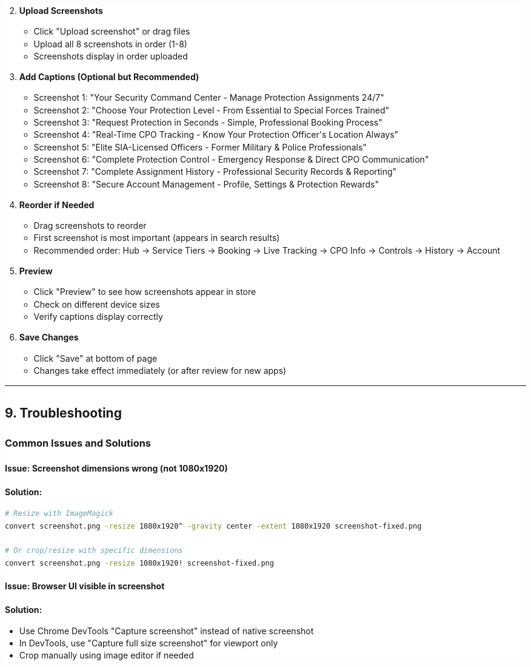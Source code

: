 2. **Upload Screenshots**
   - Click "Upload screenshot" or drag files
   - Upload all 8 screenshots in order (1-8)
   - Screenshots display in order uploaded

3. **Add Captions (Optional but Recommended)**
   - Screenshot 1: "Your Security Command Center - Manage Protection Assignments 24/7"
   - Screenshot 2: "Choose Your Protection Level - From Essential to Special Forces Trained"
   - Screenshot 3: "Request Protection in Seconds - Simple, Professional Booking Process"
   - Screenshot 4: "Real-Time CPO Tracking - Know Your Protection Officer's Location Always"
   - Screenshot 5: "Elite SIA-Licensed Officers - Former Military & Police Professionals"
   - Screenshot 6: "Complete Protection Control - Emergency Response & Direct CPO Communication"
   - Screenshot 7: "Complete Assignment History - Professional Security Records & Reporting"
   - Screenshot 8: "Secure Account Management - Profile, Settings & Protection Rewards"

4. **Reorder if Needed**
   - Drag screenshots to reorder
   - First screenshot is most important (appears in search results)
   - Recommended order: Hub → Service Tiers → Booking → Live Tracking → CPO Info → Controls → History → Account

5. **Preview**
   - Click "Preview" to see how screenshots appear in store
   - Check on different device sizes
   - Verify captions display correctly

6. **Save Changes**
   - Click "Save" at bottom of page
   - Changes take effect immediately (or after review for new apps)

---

## 9. Troubleshooting

### Common Issues and Solutions

#### Issue: Screenshot dimensions wrong (not 1080x1920)

**Solution:**
```bash
# Resize with ImageMagick
convert screenshot.png -resize 1080x1920^ -gravity center -extent 1080x1920 screenshot-fixed.png

# Or crop/resize with specific dimensions
convert screenshot.png -resize 1080x1920! screenshot-fixed.png
```

#### Issue: Browser UI visible in screenshot

**Solution:**
- Use Chrome DevTools "Capture screenshot" instead of native screenshot
- In DevTools, use "Capture full size screenshot" for viewport only
- Crop manually using image editor if needed
